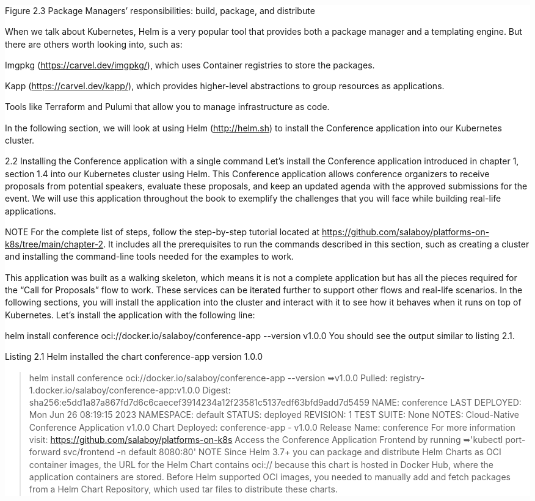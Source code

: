 

Figure 2.3 Package Managers’ responsibilities: build, package, and distribute

When we talk about Kubernetes, Helm is a very popular tool that provides both a package manager and a templating engine. But there are others worth looking into, such as:

Imgpkg (https://carvel.dev/imgpkg/), which uses Container registries to store the packages.

Kapp (https://carvel.dev/kapp/), which provides higher-level abstractions to group resources as applications.

Tools like Terraform and Pulumi that allow you to manage infrastructure as code.

In the following section, we will look at using Helm (http://helm.sh) to install the Conference application into our Kubernetes cluster.

2.2 Installing the Conference application with a single command
Let’s install the Conference application introduced in chapter 1, section 1.4 into our Kubernetes cluster using Helm. This Conference application allows conference organizers to receive proposals from potential speakers, evaluate these proposals, and keep an updated agenda with the approved submissions for the event. We will use this application throughout the book to exemplify the challenges that you will face while building real-life applications.

NOTE For the complete list of steps, follow the step-by-step tutorial located at https://github.com/salaboy/platforms-on-k8s/tree/main/chapter-2. It includes all the prerequisites to run the commands described in this section, such as creating a cluster and installing the command-line tools needed for the examples to work.

This application was built as a walking skeleton, which means it is not a complete application but has all the pieces required for the “Call for Proposals” flow to work. These services can be iterated further to support other flows and real-life scenarios. In the following sections, you will install the application into the cluster and interact with it to see how it behaves when it runs on top of Kubernetes. Let’s install the application with the following line:

helm install conference oci://docker.io/salaboy/conference-app --version v1.0.0
You should see the output similar to listing 2.1.

Listing 2.1 Helm installed the chart conference-app version 1.0.0

> helm install conference oci://docker.io/salaboy/conference-app --version 
➥v1.0.0 
Pulled: registry-1.docker.io/salaboy/conference-app:v1.0.0
Digest: sha256:e5dd1a87a867fd7d6c6caecef3914234a12f23581c5137edf63bfd9add7d5459
NAME: conference
LAST DEPLOYED: Mon Jun 26 08:19:15 2023
NAMESPACE: default
STATUS: deployed
REVISION: 1
TEST SUITE: None
NOTES:
Cloud-Native Conference Application v1.0.0
Chart Deployed: conference-app - v1.0.0
Release Name: conference
For more information visit: https://github.com/salaboy/platforms-on-k8s
Access the Conference Application Frontend by running 
➥'kubectl port-forward svc/frontend -n default 8080:80'
NOTE Since Helm 3.7+ you can package and distribute Helm Charts as OCI container images, the URL for the Helm Chart contains oci:// because this chart is hosted in Docker Hub, where the application containers are stored. Before Helm supported OCI images, you needed to manually add and fetch packages from a Helm Chart Repository, which used tar files to distribute these charts.
